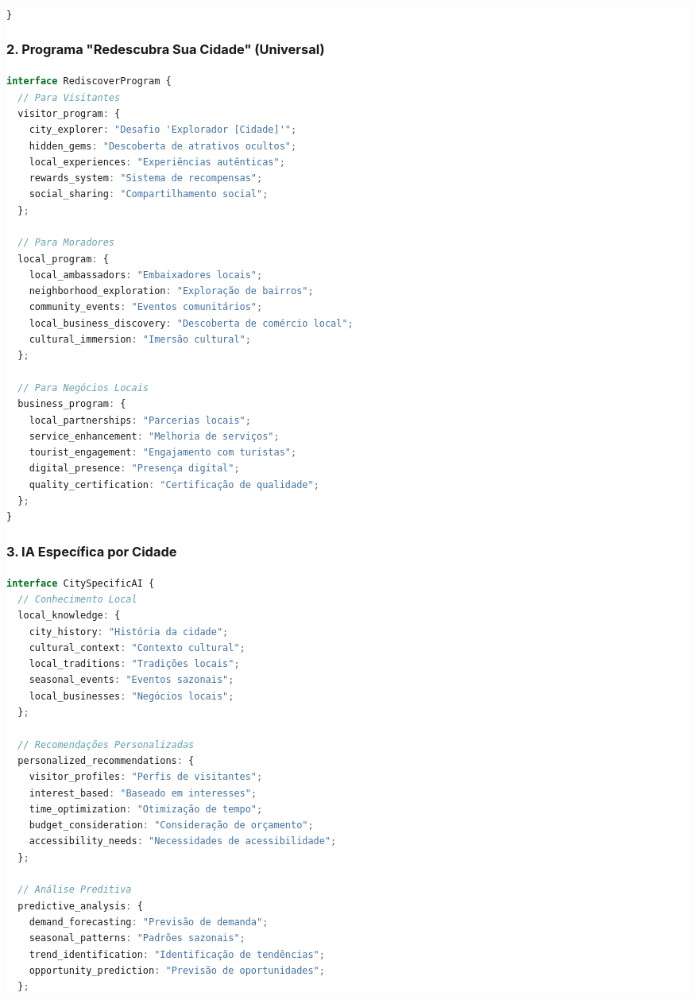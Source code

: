 ```typescript
}
```

### **2. Programa "Redescubra Sua Cidade" (Universal)**
```typescript
interface RediscoverProgram {
  // Para Visitantes
  visitor_program: {
    city_explorer: "Desafio 'Explorador [Cidade]'";
    hidden_gems: "Descoberta de atrativos ocultos";
    local_experiences: "Experiências autênticas";
    rewards_system: "Sistema de recompensas";
    social_sharing: "Compartilhamento social";
  };
  
  // Para Moradores
  local_program: {
    local_ambassadors: "Embaixadores locais";
    neighborhood_exploration: "Exploração de bairros";
    community_events: "Eventos comunitários";
    local_business_discovery: "Descoberta de comércio local";
    cultural_immersion: "Imersão cultural";
  };
  
  // Para Negócios Locais
  business_program: {
    local_partnerships: "Parcerias locais";
    service_enhancement: "Melhoria de serviços";
    tourist_engagement: "Engajamento com turistas";
    digital_presence: "Presença digital";
    quality_certification: "Certificação de qualidade";
  };
}
```

### **3. IA Específica por Cidade**
```typescript
interface CitySpecificAI {
  // Conhecimento Local
  local_knowledge: {
    city_history: "História da cidade";
    cultural_context: "Contexto cultural";
    local_traditions: "Tradições locais";
    seasonal_events: "Eventos sazonais";
    local_businesses: "Negócios locais";
  };
  
  // Recomendações Personalizadas
  personalized_recommendations: {
    visitor_profiles: "Perfis de visitantes";
    interest_based: "Baseado em interesses";
    time_optimization: "Otimização de tempo";
    budget_consideration: "Consideração de orçamento";
    accessibility_needs: "Necessidades de acessibilidade";
  };
  
  // Análise Preditiva
  predictive_analysis: {
    demand_forecasting: "Previsão de demanda";
    seasonal_patterns: "Padrões sazonais";
    trend_identification: "Identificação de tendências";
    opportunity_prediction: "Previsão de oportunidades";
  };
```